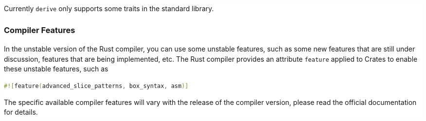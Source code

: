 Currently `derive` only supports some traits in the standard library.

### Compiler Features

In the unstable version of the Rust compiler, you can use some unstable features, such as some new features that are still under discussion, features that are being implemented, etc. The Rust compiler provides an attribute `feature` applied to Crates to enable these unstable features, such as

```rust
#![feature(advanced_slice_patterns, box_syntax, asm)]
```

The specific available compiler features will vary with the release of the compiler version, please read the official documentation for details.
